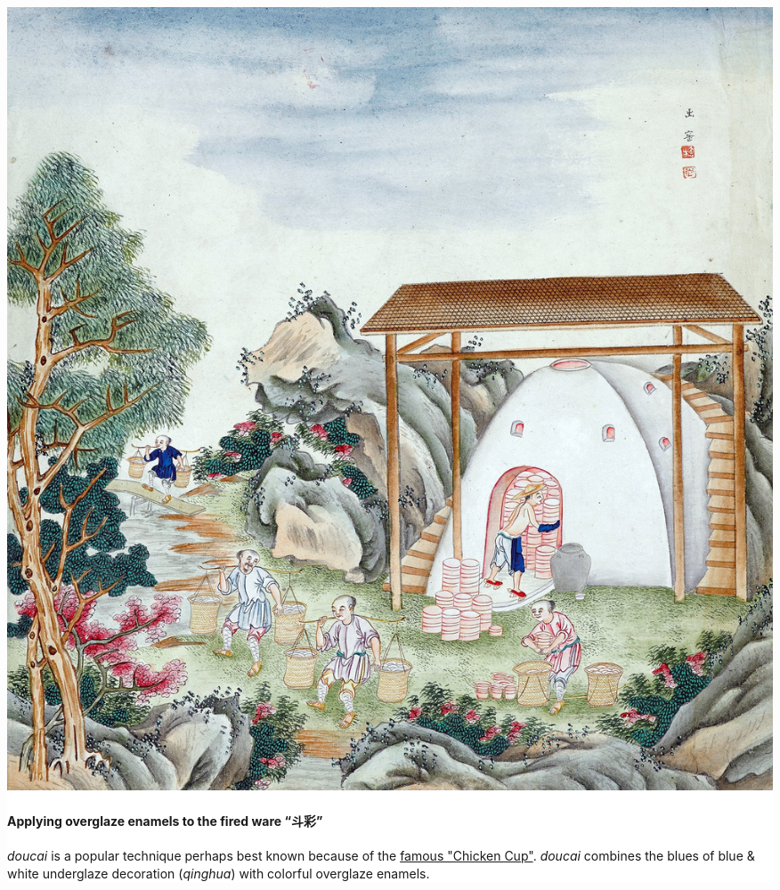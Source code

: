 ![](./images/059-Removing-the-porcelain-from-the-kiln.jpg)

#### Applying overglaze enamels to the fired ware “斗彩”

_doucai_ is a popular technique perhaps best known because of the [famous "Chicken Cup"](http://www.sothebys.com/en/auctions/2014/meiyintang-chicken-cup-hk0545.html). _doucai_ combines the blues of blue & white underglaze decoration (_qinghua_) with colorful overglaze enamels.
